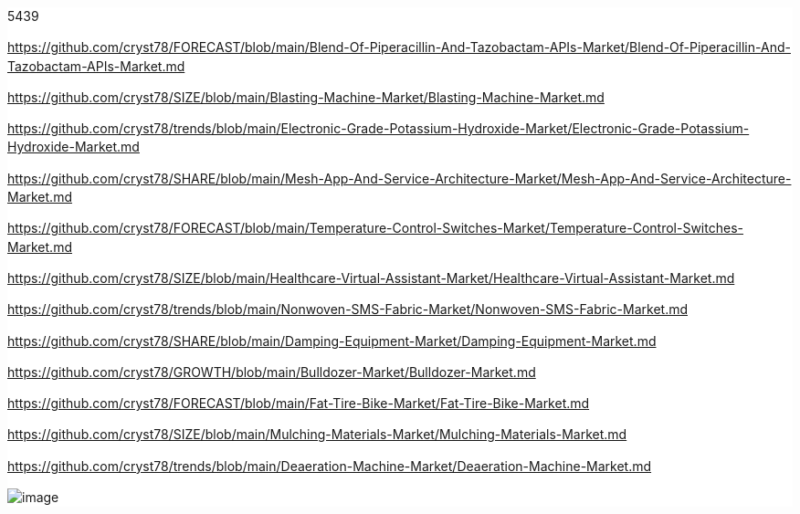 5439</p><p><a href="https://github.com/cryst78/FORECAST/blob/main/Blend-Of-Piperacillin-And-Tazobactam-APIs-Market/Blend-Of-Piperacillin-And-Tazobactam-APIs-Market.md">https://github.com/cryst78/FORECAST/blob/main/Blend-Of-Piperacillin-And-Tazobactam-APIs-Market/Blend-Of-Piperacillin-And-Tazobactam-APIs-Market.md</a></p><p><a href="https://github.com/cryst78/SIZE/blob/main/Blasting-Machine-Market/Blasting-Machine-Market.md">https://github.com/cryst78/SIZE/blob/main/Blasting-Machine-Market/Blasting-Machine-Market.md</a></p><p><a href="https://github.com/cryst78/trends/blob/main/Electronic-Grade-Potassium-Hydroxide-Market/Electronic-Grade-Potassium-Hydroxide-Market.md">https://github.com/cryst78/trends/blob/main/Electronic-Grade-Potassium-Hydroxide-Market/Electronic-Grade-Potassium-Hydroxide-Market.md</a></p><p><a href="https://github.com/cryst78/SHARE/blob/main/Mesh-App-And-Service-Architecture-Market/Mesh-App-And-Service-Architecture-Market.md">https://github.com/cryst78/SHARE/blob/main/Mesh-App-And-Service-Architecture-Market/Mesh-App-And-Service-Architecture-Market.md</a></p><p><a href="https://github.com/cryst78/FORECAST/blob/main/Temperature-Control-Switches-Market/Temperature-Control-Switches-Market.md">https://github.com/cryst78/FORECAST/blob/main/Temperature-Control-Switches-Market/Temperature-Control-Switches-Market.md</a></p><p><a href="https://github.com/cryst78/SIZE/blob/main/Healthcare-Virtual-Assistant-Market/Healthcare-Virtual-Assistant-Market.md">https://github.com/cryst78/SIZE/blob/main/Healthcare-Virtual-Assistant-Market/Healthcare-Virtual-Assistant-Market.md</a></p><p><a href="https://github.com/cryst78/trends/blob/main/Nonwoven-SMS-Fabric-Market/Nonwoven-SMS-Fabric-Market.md">https://github.com/cryst78/trends/blob/main/Nonwoven-SMS-Fabric-Market/Nonwoven-SMS-Fabric-Market.md</a></p><p><a href="https://github.com/cryst78/SHARE/blob/main/Damping-Equipment-Market/Damping-Equipment-Market.md">https://github.com/cryst78/SHARE/blob/main/Damping-Equipment-Market/Damping-Equipment-Market.md</a></p><p><a href="https://github.com/cryst78/GROWTH/blob/main/Bulldozer-Market/Bulldozer-Market.md">https://github.com/cryst78/GROWTH/blob/main/Bulldozer-Market/Bulldozer-Market.md</a></p><p><a href="https://github.com/cryst78/FORECAST/blob/main/Fat-Tire-Bike-Market/Fat-Tire-Bike-Market.md">https://github.com/cryst78/FORECAST/blob/main/Fat-Tire-Bike-Market/Fat-Tire-Bike-Market.md</a></p><p><a href="https://github.com/cryst78/SIZE/blob/main/Mulching-Materials-Market/Mulching-Materials-Market.md">https://github.com/cryst78/SIZE/blob/main/Mulching-Materials-Market/Mulching-Materials-Market.md</a></p><p><a href="https://github.com/cryst78/trends/blob/main/Deaeration-Machine-Market/Deaeration-Machine-Market.md">https://github.com/cryst78/trends/blob/main/Deaeration-Machine-Market/Deaeration-Machine-Market.md</a></p>
![image](https://github.com/user-attachments/assets/8c2a36e9-91c8-43df-a8b5-fccaf1c23c55)
